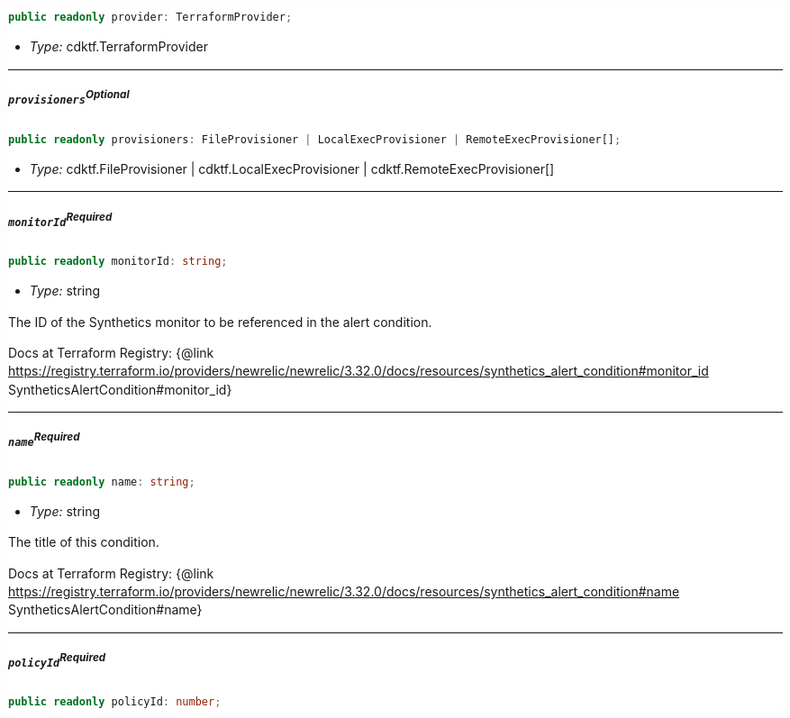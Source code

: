 ```typescript
public readonly provider: TerraformProvider;
```

- *Type:* cdktf.TerraformProvider

---

##### `provisioners`<sup>Optional</sup> <a name="provisioners" id="@cdktf/provider-newrelic.syntheticsAlertCondition.SyntheticsAlertConditionConfig.property.provisioners"></a>

```typescript
public readonly provisioners: FileProvisioner | LocalExecProvisioner | RemoteExecProvisioner[];
```

- *Type:* cdktf.FileProvisioner | cdktf.LocalExecProvisioner | cdktf.RemoteExecProvisioner[]

---

##### `monitorId`<sup>Required</sup> <a name="monitorId" id="@cdktf/provider-newrelic.syntheticsAlertCondition.SyntheticsAlertConditionConfig.property.monitorId"></a>

```typescript
public readonly monitorId: string;
```

- *Type:* string

The ID of the Synthetics monitor to be referenced in the alert condition.

Docs at Terraform Registry: {@link https://registry.terraform.io/providers/newrelic/newrelic/3.32.0/docs/resources/synthetics_alert_condition#monitor_id SyntheticsAlertCondition#monitor_id}

---

##### `name`<sup>Required</sup> <a name="name" id="@cdktf/provider-newrelic.syntheticsAlertCondition.SyntheticsAlertConditionConfig.property.name"></a>

```typescript
public readonly name: string;
```

- *Type:* string

The title of this condition.

Docs at Terraform Registry: {@link https://registry.terraform.io/providers/newrelic/newrelic/3.32.0/docs/resources/synthetics_alert_condition#name SyntheticsAlertCondition#name}

---

##### `policyId`<sup>Required</sup> <a name="policyId" id="@cdktf/provider-newrelic.syntheticsAlertCondition.SyntheticsAlertConditionConfig.property.policyId"></a>

```typescript
public readonly policyId: number;
```
